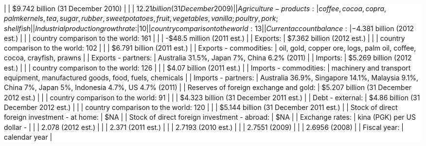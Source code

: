 | | $9.742 billion (31 December 2010) |
| | $12.21 billion (31 December 2009) |
| Agriculture - products: | coffee, cocoa, copra, palm kernels, tea, sugar, rubber, sweet potatoes, fruit, vegetables, vanilla; poultry, pork; shellfish |
| Industrial production growth rate: | 10% (2010 est.) |
| | country comparison to the world: 13 |
| Current account balance: | -$4.381 billion (2012 est.) |
| | country comparison to the world: 161 |
| | -$48.5 million (2011 est.) |
| Exports: | $7.362 billion (2012 est.) |
| | country comparison to the world: 102 |
| | $6.791 billion (2011 est.) |
| Exports - commodities: | oil, gold, copper ore, logs, palm oil, coffee, cocoa, crayfish, prawns |
| Exports - partners: | Australia 31.5%, Japan 7%, China 6.2% (2011) |
| Imports: | $5.269 billion (2012 est.) |
| | country comparison to the world: 126 |
| | $4.07 billion (2011 est.) |
| Imports - commodities: | machinery and transport equipment, manufactured goods, food, fuels, chemicals |
| Imports - partners: | Australia 36.9%, Singapore 14.1%, Malaysia 9.1%, China 7%, Japan 5%, Indonesia 4.7%, US 4.7% (2011) |
| Reserves of foreign exchange and gold: | $5.207 billion (31 December 2012 est.) |
| | country comparison to the world: 91 |
| | $4.323 billion (31 December 2011 est.) |
| Debt - external: | $4.86 billion (31 December 2012 est.) |
| | country comparison to the world: 120 |
| | $5.144 billion (31 December 2011 est.) |
| Stock of direct foreign investment - at home: | $NA |
| Stock of direct foreign investment - abroad: | $NA |
| Exchange rates: | kina (PGK) per US dollar - |
| | 2.078 (2012 est.) |
| | 2.371 (2011 est.) |
| | 2.7193 (2010 est.) |
| | 2.7551 (2009) |
| | 2.6956 (2008) |
| Fiscal year: | calendar year |
